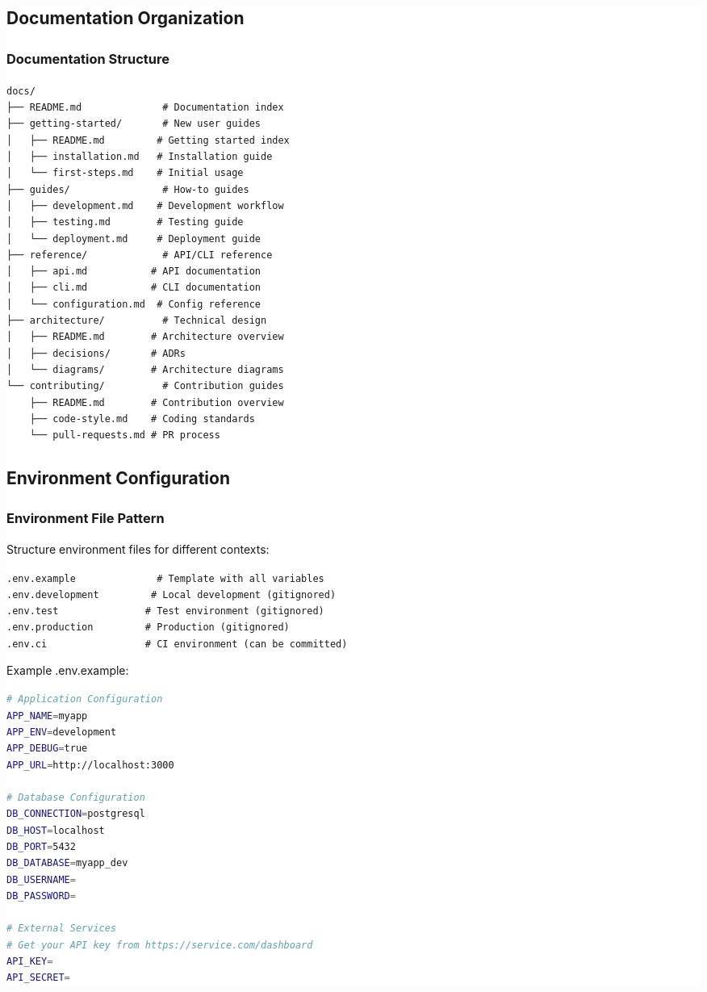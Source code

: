 ## Documentation Organization

### Documentation Structure

```
docs/
├── README.md              # Documentation index
├── getting-started/       # New user guides
│   ├── README.md         # Getting started index
│   ├── installation.md   # Installation guide
│   └── first-steps.md    # Initial usage
├── guides/                # How-to guides
│   ├── development.md    # Development workflow
│   ├── testing.md        # Testing guide
│   └── deployment.md     # Deployment guide
├── reference/             # API/CLI reference
│   ├── api.md           # API documentation
│   ├── cli.md           # CLI documentation
│   └── configuration.md  # Config reference
├── architecture/          # Technical design
│   ├── README.md        # Architecture overview
│   ├── decisions/       # ADRs
│   └── diagrams/        # Architecture diagrams
└── contributing/          # Contribution guides
    ├── README.md        # Contribution overview
    ├── code-style.md    # Coding standards
    └── pull-requests.md # PR process
```

## Environment Configuration

### Environment File Pattern

Structure environment files for different contexts:

```
.env.example              # Template with all variables
.env.development         # Local development (gitignored)
.env.test               # Test environment (gitignored)
.env.production         # Production (gitignored)
.env.ci                 # CI environment (can be committed)
```

Example .env.example:

```bash
# Application Configuration
APP_NAME=myapp
APP_ENV=development
APP_DEBUG=true
APP_URL=http://localhost:3000

# Database Configuration
DB_CONNECTION=postgresql
DB_HOST=localhost
DB_PORT=5432
DB_DATABASE=myapp_dev
DB_USERNAME=
DB_PASSWORD=

# External Services
# Get your API key from https://service.com/dashboard
API_KEY=
API_SECRET=

```